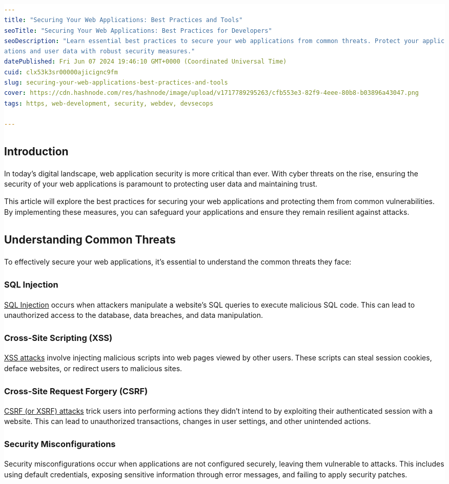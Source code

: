 ```yaml
---
title: "Securing Your Web Applications: Best Practices and Tools"
seoTitle: "Securing Your Web Applications: Best Practices for Developers"
seoDescription: "Learn essential best practices to secure your web applications from common threats. Protect your applications and user data with robust security measures."
datePublished: Fri Jun 07 2024 19:46:10 GMT+0000 (Coordinated Universal Time)
cuid: clx53k3sr00000ajicignc9fm
slug: securing-your-web-applications-best-practices-and-tools
cover: https://cdn.hashnode.com/res/hashnode/image/upload/v1717789295263/cfb553e3-82f9-4eee-80b8-b03896a43047.png
tags: https, web-development, security, webdev, devsecops

---
```


## Introduction

In today’s digital landscape, web application security is more critical than ever. With cyber threats on the rise, ensuring the security of your web applications is paramount to protecting user data and maintaining trust.

This article will explore the best practices for securing your web applications and protecting them from common vulnerabilities. By implementing these measures, you can safeguard your applications and ensure they remain resilient against attacks.

## Understanding Common Threats

To effectively secure your web applications, it’s essential to understand the common threats they face:

### SQL Injection

[SQL Injection](https://en.wikipedia.org/wiki/SQL_injection) occurs when attackers manipulate a website’s SQL queries to execute malicious SQL code. This can lead to unauthorized access to the database, data breaches, and data manipulation.

### Cross-Site Scripting (XSS)

[XSS attacks](https://en.wikipedia.org/wiki/Cross-site_scripting) involve injecting malicious scripts into web pages viewed by other users. These scripts can steal session cookies, deface websites, or redirect users to malicious sites.

### Cross-Site Request Forgery (CSRF)

[CSRF (or XSRF) attacks](https://en.wikipedia.org/wiki/Cross-site_request_forgery) trick users into performing actions they didn’t intend to by exploiting their authenticated session with a website. This can lead to unauthorized transactions, changes in user settings, and other unintended actions.

### Security Misconfigurations

Security misconfigurations occur when applications are not configured securely, leaving them vulnerable to attacks. This includes using default credentials, exposing sensitive information through error messages, and failing to apply security patches.
